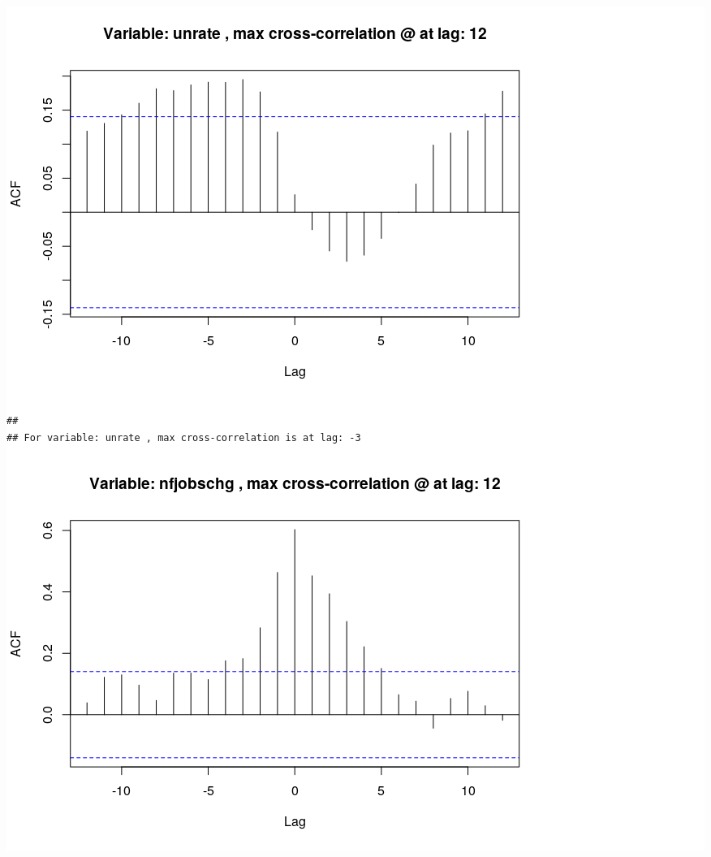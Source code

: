 ![](mutlivariate_EDA_files/figure-gfm/unnamed-chunk-6-1.png)

    ## 
    ## For variable: unrate , max cross-correlation is at lag: -3

![](mutlivariate_EDA_files/figure-gfm/unnamed-chunk-6-2.png)
